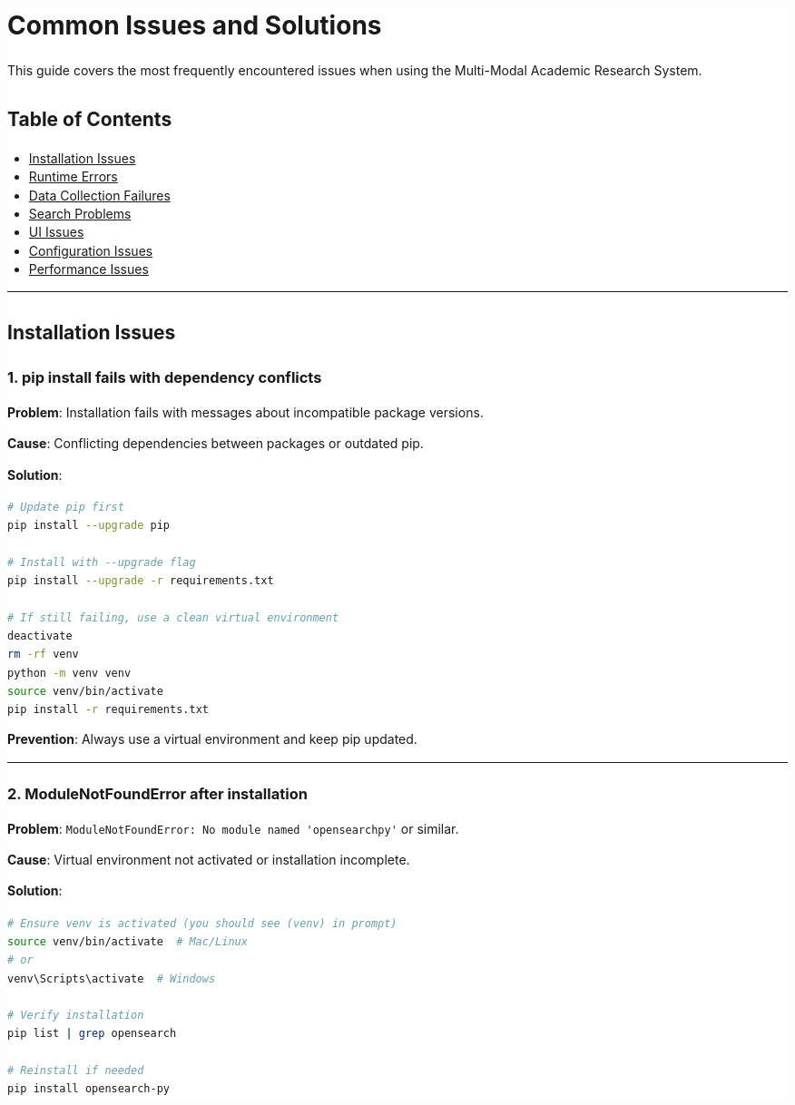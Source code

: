 # Common Issues and Solutions

This guide covers the most frequently encountered issues when using the Multi-Modal Academic Research System.

## Table of Contents

- [Installation Issues](#installation-issues)
- [Runtime Errors](#runtime-errors)
- [Data Collection Failures](#data-collection-failures)
- [Search Problems](#search-problems)
- [UI Issues](#ui-issues)
- [Configuration Issues](#configuration-issues)
- [Performance Issues](#performance-issues)

---

## Installation Issues

### 1. pip install fails with dependency conflicts

**Problem**: Installation fails with messages about incompatible package versions.

**Cause**: Conflicting dependencies between packages or outdated pip.

**Solution**:
```bash
# Update pip first
pip install --upgrade pip

# Install with --upgrade flag
pip install --upgrade -r requirements.txt

# If still failing, use a clean virtual environment
deactivate
rm -rf venv
python -m venv venv
source venv/bin/activate
pip install -r requirements.txt
```

**Prevention**: Always use a virtual environment and keep pip updated.

---

### 2. ModuleNotFoundError after installation

**Problem**: `ModuleNotFoundError: No module named 'opensearchpy'` or similar.

**Cause**: Virtual environment not activated or installation incomplete.

**Solution**:
```bash
# Ensure venv is activated (you should see (venv) in prompt)
source venv/bin/activate  # Mac/Linux
# or
venv\Scripts\activate  # Windows

# Verify installation
pip list | grep opensearch

# Reinstall if needed
pip install opensearch-py
```
